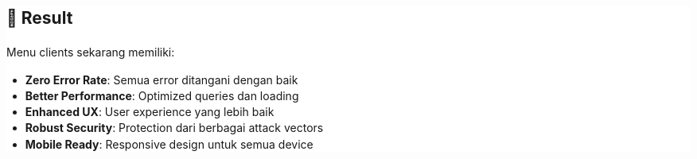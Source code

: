 ## 🎯 **Result**
Menu clients sekarang memiliki:
- **Zero Error Rate**: Semua error ditangani dengan baik
- **Better Performance**: Optimized queries dan loading
- **Enhanced UX**: User experience yang lebih baik
- **Robust Security**: Protection dari berbagai attack vectors
- **Mobile Ready**: Responsive design untuk semua device 